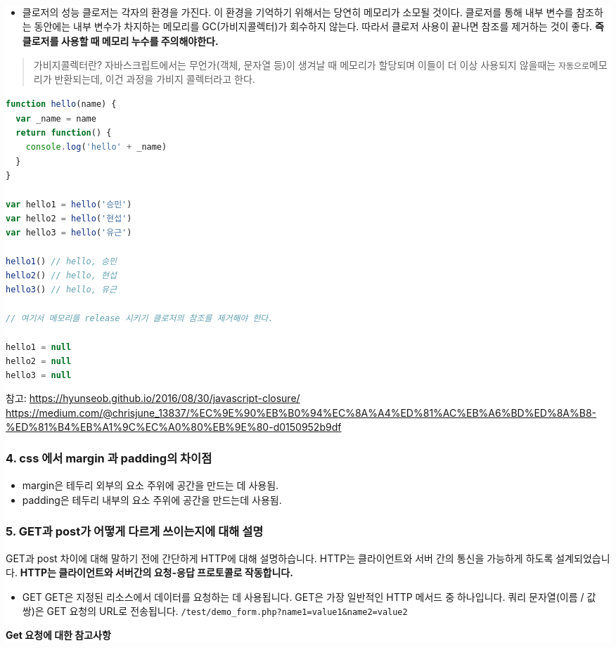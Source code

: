 ```javascript
```

- 클로저의 성능
  클로저는 각자의 환경을 가진다. 이 환경을 기억하기 위해서는 당연히 메모리가 소모될 것이다. 클로저를 통해 내부 변수를 참조하는 동안에는 내부 변수가 차지하는 메모리를 GC(가비지콜렉터)가 회수하지 않는다. 따라서 클로저 사용이 끝나면 참조를 제거하는 것이 좋다.
  **즉 클로저를 사용할 때 메모리 누수를 주의해야한다.**

> 가비지콜렉터란? 자바스크립트에서는 무언가(객체, 문자열 등)이 생겨날 때 메모리가 할당되며 이들이 더 이상 사용되지 않을때는 `자동으로`메모리가 반환되는데, 이건 과정을 가비지 콜렉터라고 한다.

```javascript
function hello(name) {
  var _name = name
  return function() {
    console.log('hello' + _name)
  }
}

var hello1 = hello('승민')
var hello2 = hello('현섭')
var hello3 = hello('유근')

hello1() // hello, 승민
hello2() // hello, 현섭
hello3() // hello, 유근

// 여기서 메모리를 release 시키기 클로저의 참조를 제거해야 한다.

hello1 = null
hello2 = null
hello3 = null
```

참고: https://hyunseob.github.io/2016/08/30/javascript-closure/
https://medium.com/@chrisjune_13837/%EC%9E%90%EB%B0%94%EC%8A%A4%ED%81%AC%EB%A6%BD%ED%8A%B8-%ED%81%B4%EB%A1%9C%EC%A0%80%EB%9E%80-d0150952b9df

### 4. css 에서 margin 과 padding의 차이점

- margin은 테두리 외부의 요소 주위에 공간을 만드는 데 사용됨.
- padding은 테두리 내부의 요소 주위에 공간을 만드는데 사용됨.

### 5. GET과 post가 어떻게 다르게 쓰이는지에 대해 설명

GET과 post 차이에 대해 말하기 전에 간단하게 HTTP에 대해 설명하습니다.
HTTP는 클라이언트와 서버 간의 통신을 가능하게 하도록 설계되었습니다.
**HTTP는 클라이언트와 서버간의 요청-응답 프로토콜로 작동합니다.**

- GET
  GET은 지정된 리소스에서 데이터를 요청하는 데 사용됩니다. GET은 가장 일반적인 HTTP 메서드 중 하나입니다.
  쿼리 문자열(이름 / 값 쌍)은 GET 요청의 URL로 전송됩니다.
  `/test/demo_form.php?name1=value1&name2=value2`

**Get 요청에 대한 참고사항**
